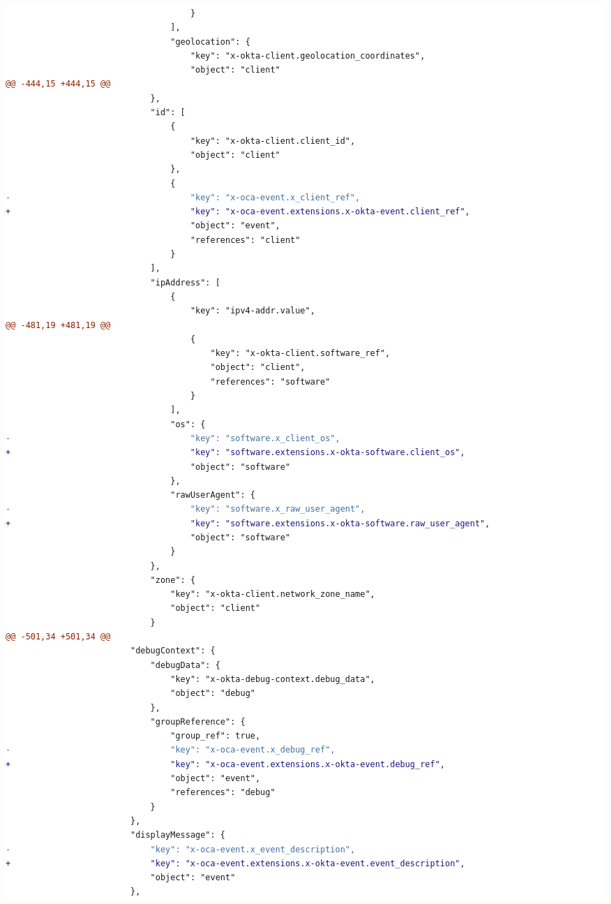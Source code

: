 ```diff
                                     }
                                 ],
                                 "geolocation": {
                                     "key": "x-okta-client.geolocation_coordinates",
                                     "object": "client"
@@ -444,15 +444,15 @@
                             },
                             "id": [
                                 {
                                     "key": "x-okta-client.client_id",
                                     "object": "client"
                                 },
                                 {
-                                    "key": "x-oca-event.x_client_ref",
+                                    "key": "x-oca-event.extensions.x-okta-event.client_ref",
                                     "object": "event",
                                     "references": "client"
                                 }
                             ],
                             "ipAddress": [
                                 {
                                     "key": "ipv4-addr.value",
@@ -481,19 +481,19 @@
                                     {
                                         "key": "x-okta-client.software_ref",
                                         "object": "client",
                                         "references": "software"
                                     }
                                 ],
                                 "os": {
-                                    "key": "software.x_client_os",
+                                    "key": "software.extensions.x-okta-software.client_os",
                                     "object": "software"
                                 },
                                 "rawUserAgent": {
-                                    "key": "software.x_raw_user_agent",
+                                    "key": "software.extensions.x-okta-software.raw_user_agent",
                                     "object": "software"
                                 }
                             },
                             "zone": {
                                 "key": "x-okta-client.network_zone_name",
                                 "object": "client"
                             }
@@ -501,34 +501,34 @@
                         "debugContext": {
                             "debugData": {
                                 "key": "x-okta-debug-context.debug_data",
                                 "object": "debug"
                             },
                             "groupReference": {
                                 "group_ref": true,
-                                "key": "x-oca-event.x_debug_ref",
+                                "key": "x-oca-event.extensions.x-okta-event.debug_ref",
                                 "object": "event",
                                 "references": "debug"
                             }
                         },
                         "displayMessage": {
-                            "key": "x-oca-event.x_event_description",
+                            "key": "x-oca-event.extensions.x-okta-event.event_description",
                             "object": "event"
                         },
```